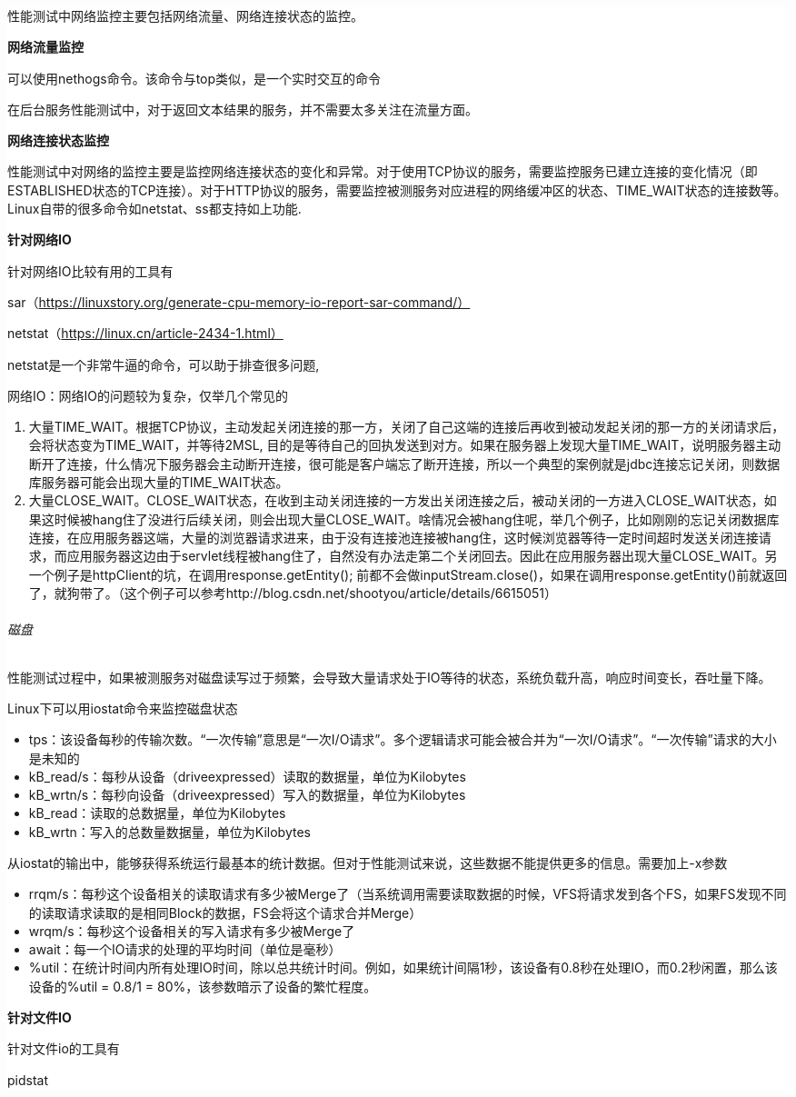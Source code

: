 性能测试中网络监控主要包括网络流量、网络连接状态的监控。

**网络流量监控**

可以使用nethogs命令。该命令与top类似，是一个实时交互的命令

在后台服务性能测试中，对于返回文本结果的服务，并不需要太多关注在流量方面。

**网络连接状态监控**

性能测试中对网络的监控主要是监控网络连接状态的变化和异常。对于使用TCP协议的服务，需要监控服务已建立连接的变化情况（即ESTABLISHED状态的TCP连接）。对于HTTP协议的服务，需要监控被测服务对应进程的网络缓冲区的状态、TIME_WAIT状态的连接数等。Linux自带的很多命令如netstat、ss都支持如上功能.

**针对网络IO**

针对网络IO比较有用的工具有

sar（https://linuxstory.org/generate-cpu-memory-io-report-sar-command/）

netstat（https://linux.cn/article-2434-1.html）

netstat是一个非常牛逼的命令，可以助于排查很多问题, 

网络IO：网络IO的问题较为复杂，仅举几个常见的

1. 大量TIME_WAIT。根据TCP协议，主动发起关闭连接的那一方，关闭了自己这端的连接后再收到被动发起关闭的那一方的关闭请求后，会将状态变为TIME_WAIT，并等待2MSL, 目的是等待自己的回执发送到对方。如果在服务器上发现大量TIME_WAIT，说明服务器主动断开了连接，什么情况下服务器会主动断开连接，很可能是客户端忘了断开连接，所以一个典型的案例就是jdbc连接忘记关闭，则数据库服务器可能会出现大量的TIME_WAIT状态。
2. 大量CLOSE_WAIT。CLOSE_WAIT状态，在收到主动关闭连接的一方发出关闭连接之后，被动关闭的一方进入CLOSE_WAIT状态，如果这时候被hang住了没进行后续关闭，则会出现大量CLOSE_WAIT。啥情况会被hang住呢，举几个例子，比如刚刚的忘记关闭数据库连接，在应用服务器这端，大量的浏览器请求进来，由于没有连接池连接被hang住，这时候浏览器等待一定时间超时发送关闭连接请求，而应用服务器这边由于servlet线程被hang住了，自然没有办法走第二个关闭回去。因此在应用服务器出现大量CLOSE_WAIT。另一个例子是httpClient的坑，在调用response.getEntity(); 前都不会做inputStream.close()，如果在调用response.getEntity()前就返回了，就狗带了。（这个例子可以参考http://blog.csdn.net/shootyou/article/details/6615051）

###### 磁盘
性能测试过程中，如果被测服务对磁盘读写过于频繁，会导致大量请求处于IO等待的状态，系统负载升高，响应时间变长，吞吐量下降。

Linux下可以用iostat命令来监控磁盘状态

- tps：该设备每秒的传输次数。“一次传输”意思是“一次I/O请求”。多个逻辑请求可能会被合并为“一次I/O请求”。“一次传输”请求的大小是未知的
- kB_read/s：每秒从设备（driveexpressed）读取的数据量，单位为Kilobytes
- kB_wrtn/s：每秒向设备（driveexpressed）写入的数据量，单位为Kilobytes
- kB_read：读取的总数据量，单位为Kilobytes
- kB_wrtn：写入的总数量数据量，单位为Kilobytes

从iostat的输出中，能够获得系统运行最基本的统计数据。但对于性能测试来说，这些数据不能提供更多的信息。需要加上-x参数

- rrqm/s：每秒这个设备相关的读取请求有多少被Merge了（当系统调用需要读取数据的时候，VFS将请求发到各个FS，如果FS发现不同的读取请求读取的是相同Block的数据，FS会将这个请求合并Merge）
- wrqm/s：每秒这个设备相关的写入请求有多少被Merge了
- await：每一个IO请求的处理的平均时间（单位是毫秒）
- %util：在统计时间内所有处理IO时间，除以总共统计时间。例如，如果统计间隔1秒，该设备有0.8秒在处理IO，而0.2秒闲置，那么该设备的%util = 0.8/1 = 80%，该参数暗示了设备的繁忙程度。

**针对文件IO**

针对文件io的工具有

pidstat
